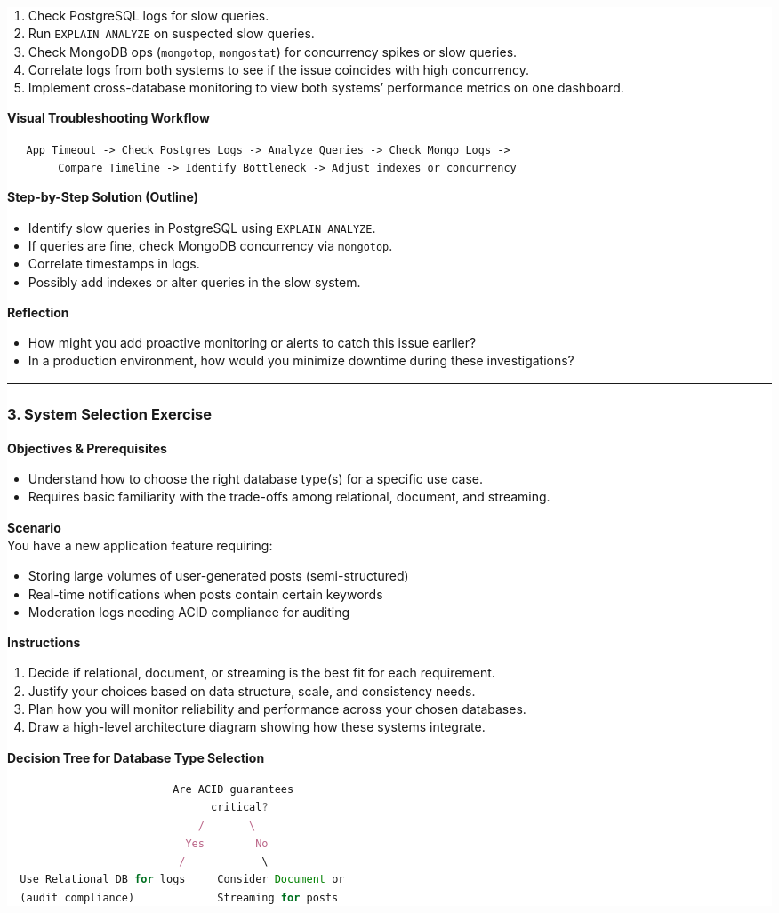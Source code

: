 1. Check PostgreSQL logs for slow queries.  
2. Run `EXPLAIN ANALYZE` on suspected slow queries.  
3. Check MongoDB ops (`mongotop`, `mongostat`) for concurrency spikes or slow queries.  
4. Correlate logs from both systems to see if the issue coincides with high concurrency.  
5. Implement cross-database monitoring to view both systems’ performance metrics on one dashboard.

**Visual Troubleshooting Workflow**  

```
   App Timeout -> Check Postgres Logs -> Analyze Queries -> Check Mongo Logs -> 
        Compare Timeline -> Identify Bottleneck -> Adjust indexes or concurrency
```

**Step-by-Step Solution (Outline)**  

- Identify slow queries in PostgreSQL using `EXPLAIN ANALYZE`.  
- If queries are fine, check MongoDB concurrency via `mongotop`.  
- Correlate timestamps in logs.  
- Possibly add indexes or alter queries in the slow system.  

**Reflection**  

- How might you add proactive monitoring or alerts to catch this issue earlier?  
- In a production environment, how would you minimize downtime during these investigations?

---

### 3. System Selection Exercise

**Objectives & Prerequisites**  

- Understand how to choose the right database type(s) for a specific use case.  
- Requires basic familiarity with the trade-offs among relational, document, and streaming.

**Scenario**  
You have a new application feature requiring:  

- Storing large volumes of user-generated posts (semi-structured)  
- Real-time notifications when posts contain certain keywords  
- Moderation logs needing ACID compliance for auditing  

**Instructions**  

1. Decide if relational, document, or streaming is the best fit for each requirement.  
2. Justify your choices based on data structure, scale, and consistency needs.  
3. Plan how you will monitor reliability and performance across your chosen databases.  
4. Draw a high-level architecture diagram showing how these systems integrate.

**Decision Tree for Database Type Selection**  

```javascript
                          Are ACID guarantees
                                critical?
                              /       \
                            Yes        No
                           /            \
  Use Relational DB for logs     Consider Document or 
  (audit compliance)             Streaming for posts
```
